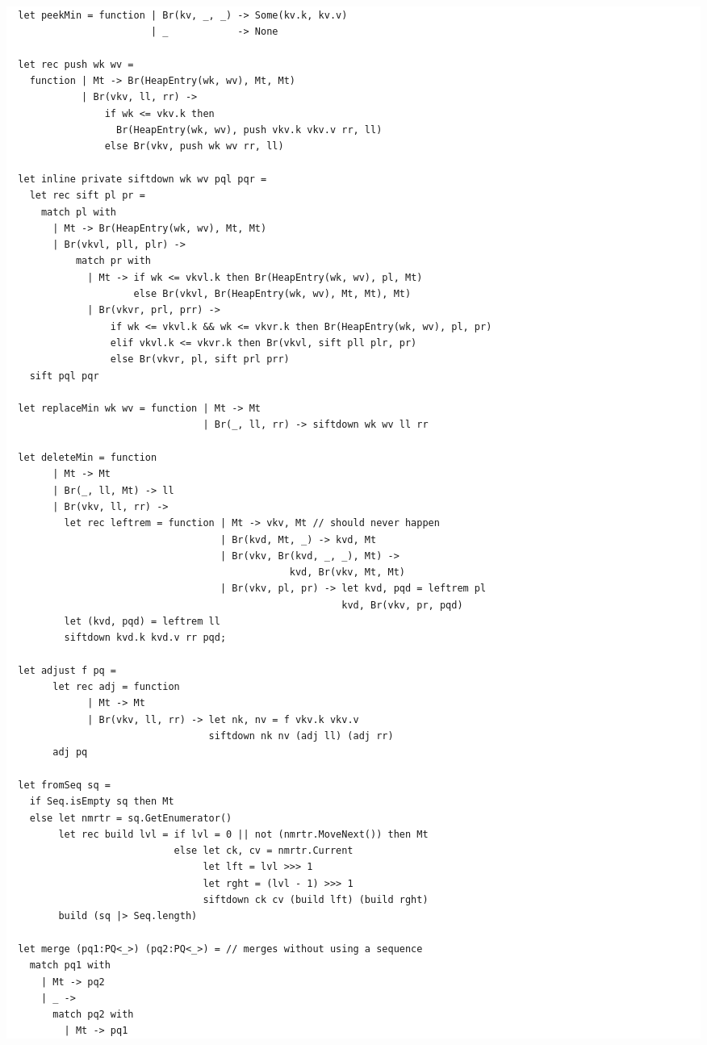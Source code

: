 ```fsharp>[<RequireQualifiedAccess
  let peekMin = function | Br(kv, _, _) -> Some(kv.k, kv.v)
                         | _            -> None

  let rec push wk wv =
    function | Mt -> Br(HeapEntry(wk, wv), Mt, Mt)
             | Br(vkv, ll, rr) ->
                 if wk <= vkv.k then
                   Br(HeapEntry(wk, wv), push vkv.k vkv.v rr, ll)
                 else Br(vkv, push wk wv rr, ll)

  let inline private siftdown wk wv pql pqr =
    let rec sift pl pr =
      match pl with
        | Mt -> Br(HeapEntry(wk, wv), Mt, Mt)
        | Br(vkvl, pll, plr) ->
            match pr with
              | Mt -> if wk <= vkvl.k then Br(HeapEntry(wk, wv), pl, Mt)
                      else Br(vkvl, Br(HeapEntry(wk, wv), Mt, Mt), Mt)
              | Br(vkvr, prl, prr) ->
                  if wk <= vkvl.k && wk <= vkvr.k then Br(HeapEntry(wk, wv), pl, pr)
                  elif vkvl.k <= vkvr.k then Br(vkvl, sift pll plr, pr)
                  else Br(vkvr, pl, sift prl prr)
    sift pql pqr

  let replaceMin wk wv = function | Mt -> Mt
                                  | Br(_, ll, rr) -> siftdown wk wv ll rr

  let deleteMin = function
        | Mt -> Mt
        | Br(_, ll, Mt) -> ll
        | Br(vkv, ll, rr) ->
          let rec leftrem = function | Mt -> vkv, Mt // should never happen
                                     | Br(kvd, Mt, _) -> kvd, Mt
                                     | Br(vkv, Br(kvd, _, _), Mt) ->
                                                 kvd, Br(vkv, Mt, Mt)
                                     | Br(vkv, pl, pr) -> let kvd, pqd = leftrem pl
                                                          kvd, Br(vkv, pr, pqd)
          let (kvd, pqd) = leftrem ll
          siftdown kvd.k kvd.v rr pqd;

  let adjust f pq =
        let rec adj = function
              | Mt -> Mt
              | Br(vkv, ll, rr) -> let nk, nv = f vkv.k vkv.v
                                   siftdown nk nv (adj ll) (adj rr)
        adj pq

  let fromSeq sq =
    if Seq.isEmpty sq then Mt
    else let nmrtr = sq.GetEnumerator()
         let rec build lvl = if lvl = 0 || not (nmrtr.MoveNext()) then Mt
                             else let ck, cv = nmrtr.Current
                                  let lft = lvl >>> 1
                                  let rght = (lvl - 1) >>> 1
                                  siftdown ck cv (build lft) (build rght)
         build (sq |> Seq.length)

  let merge (pq1:PQ<_>) (pq2:PQ<_>) = // merges without using a sequence
    match pq1 with
      | Mt -> pq2
      | _ ->
        match pq2 with
          | Mt -> pq1
```
